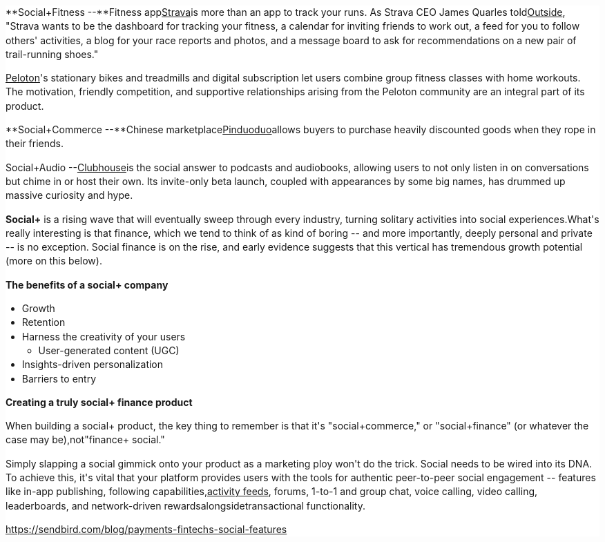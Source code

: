 

**Social+Fitness --**Fitness app[Strava](https://www.strava.com/)is more than an app to track your runs. As Strava CEO James Quarles told[Outside](https://www.outsideonline.com/2395489/strava-james-quarles), "Strava wants to be the dashboard for tracking your fitness, a calendar for inviting friends to work out, a feed for you to follow others' activities, a blog for your race reports and photos, and a message board to ask for recommendations on a new pair of trail-running shoes."

[Peloton](https://www.google.com/search?q=peloton&oq=peloton&aqs=chrome.0.69i59l3j0i271l3j69i60l2.1871j0j9&sourceid=chrome&ie=UTF-8#:~:text=Peloton%C2%AE%20%7C%20Workouts,onepeloton.com)'s stationary bikes and treadmills and digital subscription let users combine group fitness classes with home workouts. The motivation, friendly competition, and supportive relationships arising from the Peloton community are an integral part of its product.



**Social+Commerce --**Chinese marketplace[Pinduoduo](https://en.pinduoduo.com/)allows buyers to purchase heavily discounted goods when they rope in their friends.

Social+Audio --[Clubhouse](https://www.joinclubhouse.com/)is the social answer to podcasts and audiobooks, allowing users to not only listen in on conversations but chime in or host their own. Its invite-only beta launch, coupled with appearances by some big names, has drummed up massive curiosity and hype.



**Social+** is a rising wave that will eventually sweep through every industry, turning solitary activities into social experiences.What's really interesting is that finance, which we tend to think of as kind of boring -- and more importantly, deeply personal and private -- is no exception. Social finance is on the rise, and early evidence suggests that this vertical has tremendous growth potential (more on this below).



**The benefits of a social+ company**
-   Growth
-   Retention
-   Harness the creativity of your users
    -   User-generated content (UGC)
-   Insights-driven personalization
-   Barriers to entry



**Creating a truly social+ finance product**

When building a social+ product, the key thing to remember is that it's "social+commerce," or "social+finance" (or whatever the case may be),not"finance+ social."



Simply slapping a social gimmick onto your product as a marketing ploy won't do the trick. Social needs to be wired into its DNA. To achieve this, it's vital that your platform provides users with the tools for authentic peer-to-peer social engagement -- features like in-app publishing, following capabilities,[activity feeds](https://sendbird.com/stream-comparison), forums, 1-to-1 and group chat, voice calling, video calling, leaderboards, and network-driven rewardsalongsidetransactional functionality.



<https://sendbird.com/blog/payments-fintechs-social-features>




